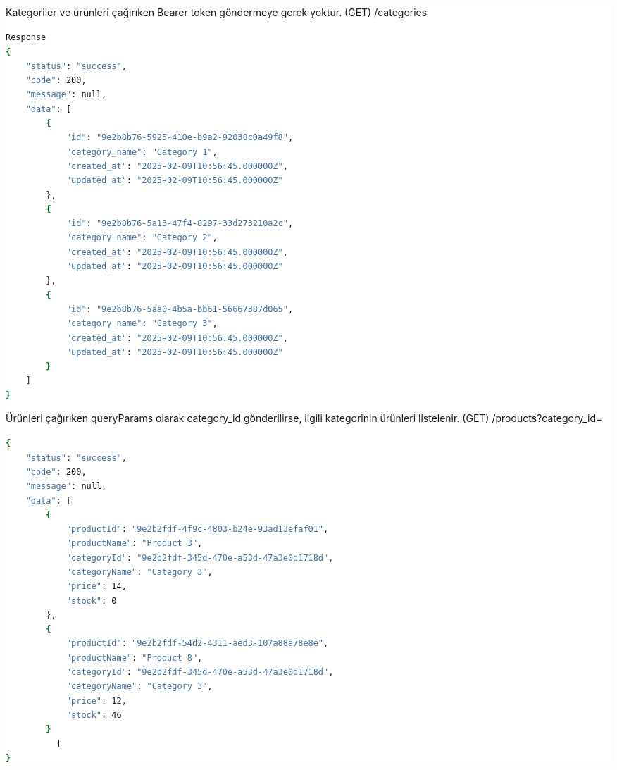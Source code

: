 Kategoriler ve ürünleri çağırıken Bearer token göndermeye gerek yoktur.
(GET) /categories
```bash
Response 
{
    "status": "success",
    "code": 200,
    "message": null,
    "data": [
        {
            "id": "9e2b8b76-5925-410e-b9a2-92038c0a49f8",
            "category_name": "Category 1",
            "created_at": "2025-02-09T10:56:45.000000Z",
            "updated_at": "2025-02-09T10:56:45.000000Z"
        },
        {
            "id": "9e2b8b76-5a13-47f4-8297-33d273210a2c",
            "category_name": "Category 2",
            "created_at": "2025-02-09T10:56:45.000000Z",
            "updated_at": "2025-02-09T10:56:45.000000Z"
        },
        {
            "id": "9e2b8b76-5aa0-4b5a-bb61-56667387d065",
            "category_name": "Category 3",
            "created_at": "2025-02-09T10:56:45.000000Z",
            "updated_at": "2025-02-09T10:56:45.000000Z"
        }
    ]
}
```

Ürünleri çağırıken queryParams olarak category_id gönderilirse, ilgili kategorinin ürünleri listelenir. 
(GET) /products?category_id=<OPTIONAL>

```bash
{
    "status": "success",
    "code": 200,
    "message": null,
    "data": [
        {
            "productId": "9e2b2fdf-4f9c-4803-b24e-93ad13efaf01",
            "productName": "Product 3",
            "categoryId": "9e2b2fdf-345d-470e-a53d-47a3e0d1718d",
            "categoryName": "Category 3",
            "price": 14,
            "stock": 0
        },
        {
            "productId": "9e2b2fdf-54d2-4311-aed3-107a88a78e8e",
            "productName": "Product 8",
            "categoryId": "9e2b2fdf-345d-470e-a53d-47a3e0d1718d",
            "categoryName": "Category 3",
            "price": 12,
            "stock": 46
        }
          ]
}
```
